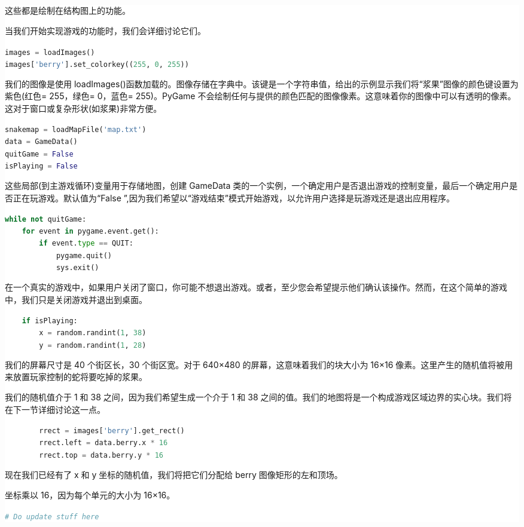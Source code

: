 这些都是绘制在结构图上的功能。

当我们开始实现游戏的功能时，我们会详细讨论它们。

```py
images = loadImages()
images['berry'].set_colorkey((255, 0, 255))

```

我们的图像是使用 loadImages()函数加载的。图像存储在字典中。该键是一个字符串值，给出的示例显示我们将“浆果”图像的颜色键设置为紫色(红色= 255，绿色= 0，蓝色= 255)。PyGame 不会绘制任何与提供的颜色匹配的图像像素。这意味着你的图像中可以有透明的像素。这对于窗口或复杂形状(如浆果)非常方便。

```py
snakemap = loadMapFile('map.txt')
data = GameData()
quitGame = False
isPlaying = False

```

这些局部(到主游戏循环)变量用于存储地图，创建 GameData 类的一个实例，一个确定用户是否退出游戏的控制变量，最后一个确定用户是否正在玩游戏。默认值为“False ”,因为我们希望以“游戏结束”模式开始游戏，以允许用户选择是玩游戏还是退出应用程序。

```py
while not quitGame:
    for event in pygame.event.get():
        if event.type == QUIT:
            pygame.quit()
            sys.exit()

```

在一个真实的游戏中，如果用户关闭了窗口，你可能不想退出游戏。或者，至少您会希望提示他们确认该操作。然而，在这个简单的游戏中，我们只是关闭游戏并退出到桌面。

```py
    if isPlaying:
        x = random.randint(1, 38)
        y = random.randint(1, 28)

```

我们的屏幕尺寸是 40 个街区长，30 个街区宽。对于 640×480 的屏幕，这意味着我们的块大小为 16×16 像素。这里产生的随机值将被用来放置玩家控制的蛇将要吃掉的浆果。

我们的随机值介于 1 和 38 之间，因为我们希望生成一个介于 1 和 38 之间的值。我们的地图将是一个构成游戏区域边界的实心块。我们将在下一节详细讨论这一点。

```py
        rrect = images['berry'].get_rect()
        rrect.left = data.berry.x * 16
        rrect.top = data.berry.y * 16

```

现在我们已经有了 x 和 y 坐标的随机值，我们将把它们分配给 berry 图像矩形的左和顶场。

坐标乘以 16，因为每个单元的大小为 16×16。

```py
# Do update stuff here

```
